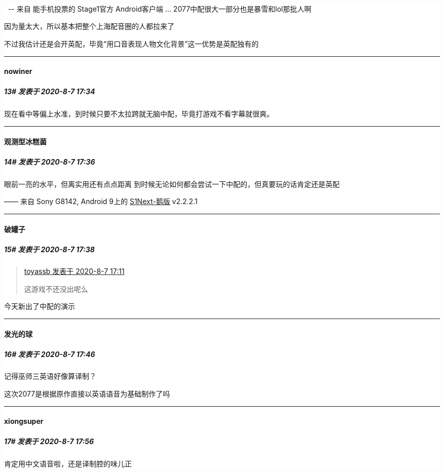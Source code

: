 
  -- 来自 能手机投票的 Stage1官方 Android客户端 ...</blockquote>
2077中配很大一部分也是暴雪和lol那批人啊

因为量太大，所以基本把整个上海配音圈的人都拉来了

不过我估计还是会开英配，毕竟“用口音表现人物文化背景”这一优势是英配独有的


-----

####  nowiner  
##### 13#       发表于 2020-8-7 17:34


现在看中等偏上水准，到时候只要不太拉跨就无脑中配，毕竟打游戏不看字幕就很爽。


-----

####  观测型冰糕菌  
##### 14#       发表于 2020-8-7 17:36


眼前一亮的水平，但离实用还有点点距离
到时候无论如何都会尝试一下中配的，但真要玩的话肯定还是英配

—— 来自 Sony G8142, Android 9上的 [S1Next-鹅版](https://github.com/ykrank/S1-Next/releases) v2.2.2.1


-----

####  破罐子  
##### 15#       发表于 2020-8-7 17:38


<blockquote><a href="httphttps://bbs.saraba1st.com/2b/forum.php?mod=redirect&amp;goto=findpost&amp;pid=48350766&amp;ptid=1953607" target="_blank">toyassb 发表于 2020-8-7 17:11</a>

这游戏不还没出呢么</blockquote>
今天新出了中配的演示


-----

####  发光的球  
##### 16#       发表于 2020-8-7 17:46


记得巫师三英语好像算译制？

这次2077是根据原作直接以英语语音为基础制作了吗


-----

####  xiongsuper  
##### 17#       发表于 2020-8-7 17:56


肯定用中文语音啦，还是译制腔的味儿正
